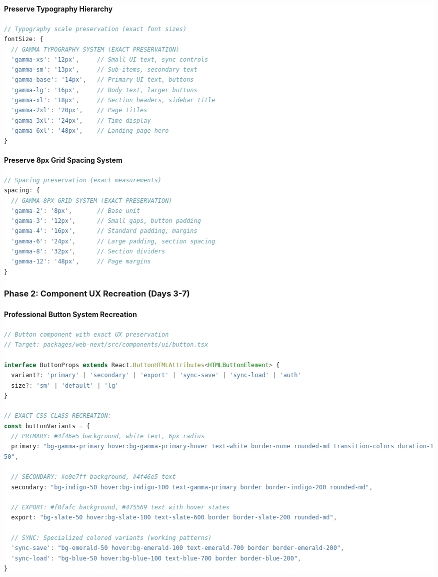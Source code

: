 #### **Preserve Typography Hierarchy**
```typescript
// Typography scale preservation (exact font sizes)
fontSize: {
  // GAMMA TYPOGRAPHY SYSTEM (EXACT PRESERVATION)
  'gamma-xs': '12px',     // Small UI text, sync controls
  'gamma-sm': '13px',     // Sub-items, secondary text  
  'gamma-base': '14px',   // Primary UI text, buttons
  'gamma-lg': '16px',     // Body text, larger buttons
  'gamma-xl': '18px',     // Section headers, sidebar title
  'gamma-2xl': '20px',    // Page titles
  'gamma-3xl': '24px',    // Time display
  'gamma-6xl': '48px',    // Landing page hero
}
```

#### **Preserve 8px Grid Spacing System**
```typescript
// Spacing preservation (exact measurements)
spacing: {
  // GAMMA 8PX GRID SYSTEM (EXACT PRESERVATION)
  'gamma-2': '8px',       // Base unit
  'gamma-3': '12px',      // Small gaps, button padding
  'gamma-4': '16px',      // Standard padding, margins
  'gamma-6': '24px',      // Large padding, section spacing
  'gamma-8': '32px',      // Section dividers
  'gamma-12': '48px',     // Page margins
}
```

### **Phase 2: Component UX Recreation (Days 3-7)**

#### **Professional Button System Recreation**
```typescript
// Button component with exact UX preservation
// Target: packages/web-next/src/components/ui/button.tsx

interface ButtonProps extends React.ButtonHTMLAttributes<HTMLButtonElement> {
  variant?: 'primary' | 'secondary' | 'export' | 'sync-save' | 'sync-load' | 'auth'
  size?: 'sm' | 'default' | 'lg'
}

// EXACT CSS CLASS RECREATION:
const buttonVariants = {
  // PRIMARY: #4f46e5 background, white text, 6px radius
  primary: "bg-gamma-primary hover:bg-gamma-primary-hover text-white border-none rounded-md transition-colors duration-150",
  
  // SECONDARY: #e0e7ff background, #4f46e5 text  
  secondary: "bg-indigo-50 hover:bg-indigo-100 text-gamma-primary border border-indigo-200 rounded-md",
  
  // EXPORT: #f8fafc background, #475569 text with hover states
  export: "bg-slate-50 hover:bg-slate-100 text-slate-600 border border-slate-200 rounded-md",
  
  // SYNC: Specialized colored variants (working patterns)
  'sync-save': "bg-emerald-50 hover:bg-emerald-100 text-emerald-700 border border-emerald-200",
  'sync-load': "bg-blue-50 hover:bg-blue-100 text-blue-700 border border-blue-200",
}
```
